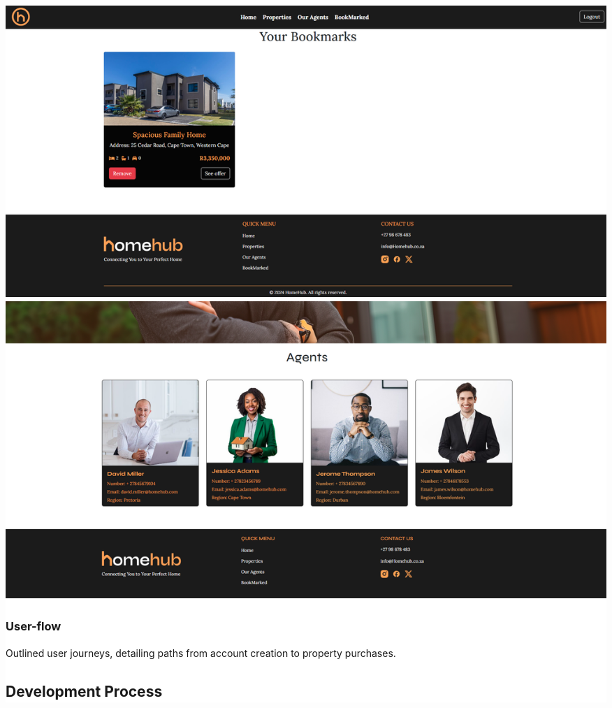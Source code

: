 ![Bookmark Page Screenshot](assets/bookmark.png)
![Agent Page Screenshot](assets/agents.png)

### User-flow

Outlined user journeys, detailing paths from account creation to property purchases.


## Development Process
